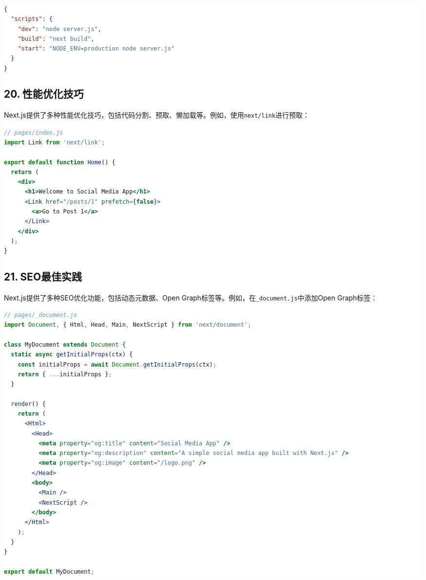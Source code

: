 ```json
{
  "scripts": {
    "dev": "node server.js",
    "build": "next build",
    "start": "NODE_ENV=production node server.js"
  }
}
```

## 20. 性能优化技巧

Next.js提供了多种性能优化技巧，包括代码分割、预取、懒加载等。例如，使用`next/link`进行预取：

```jsx
// pages/index.js
import Link from 'next/link';

export default function Home() {
  return (
    <div>
      <h1>Welcome to Social Media App</h1>
      <Link href="/posts/1" prefetch={false}>
        <a>Go to Post 1</a>
      </Link>
    </div>
  );
}
```

## 21. SEO最佳实践

Next.js提供了多种SEO优化功能，包括动态元数据、Open Graph标签等。例如，在`_document.js`中添加Open Graph标签：

```jsx
// pages/_document.js
import Document, { Html, Head, Main, NextScript } from 'next/document';

class MyDocument extends Document {
  static async getInitialProps(ctx) {
    const initialProps = await Document.getInitialProps(ctx);
    return { ...initialProps };
  }

  render() {
    return (
      <Html>
        <Head>
          <meta property="og:title" content="Social Media App" />
          <meta property="og:description" content="A simple social media app built with Next.js" />
          <meta property="og:image" content="/logo.png" />
        </Head>
        <body>
          <Main />
          <NextScript />
        </body>
      </Html>
    );
  }
}

export default MyDocument;
```
